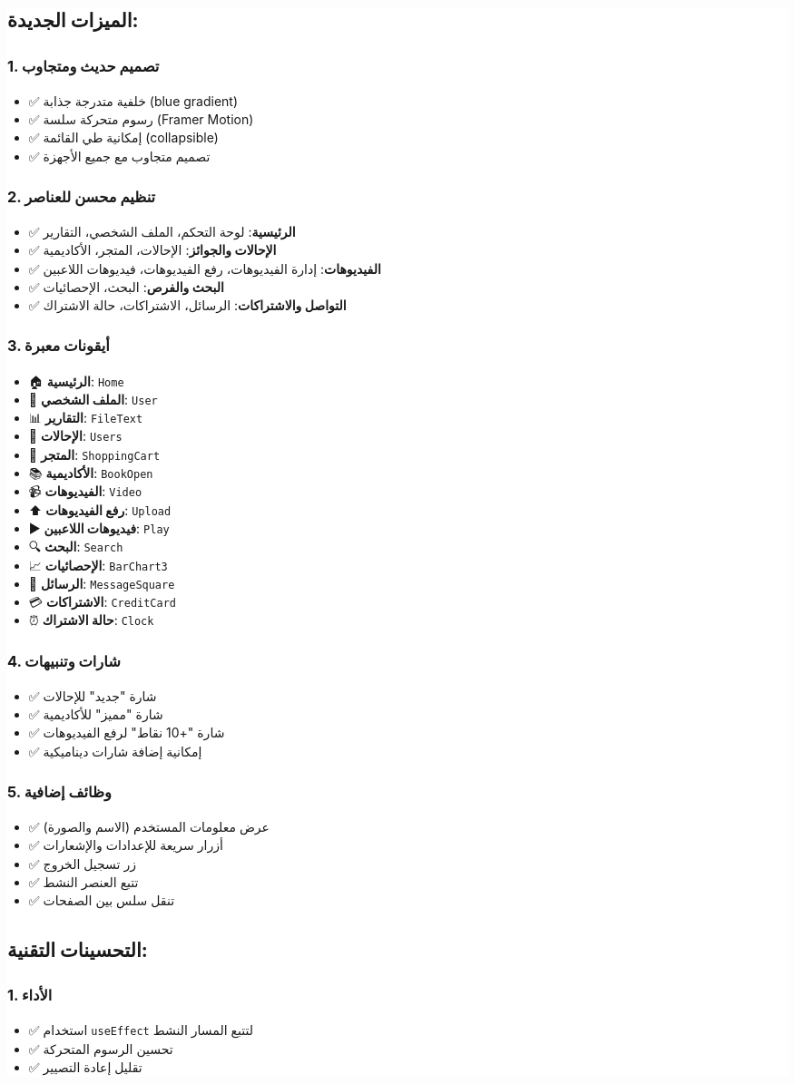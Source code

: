 ## الميزات الجديدة:

### 1. **تصميم حديث ومتجاوب**
- ✅ خلفية متدرجة جذابة (blue gradient)
- ✅ رسوم متحركة سلسة (Framer Motion)
- ✅ إمكانية طي القائمة (collapsible)
- ✅ تصميم متجاوب مع جميع الأجهزة

### 2. **تنظيم محسن للعناصر**
- ✅ **الرئيسية**: لوحة التحكم، الملف الشخصي، التقارير
- ✅ **الإحالات والجوائز**: الإحالات، المتجر، الأكاديمية
- ✅ **الفيديوهات**: إدارة الفيديوهات، رفع الفيديوهات، فيديوهات اللاعبين
- ✅ **البحث والفرص**: البحث، الإحصائيات
- ✅ **التواصل والاشتراكات**: الرسائل، الاشتراكات، حالة الاشتراك

### 3. **أيقونات معبرة**
- 🏠 **الرئيسية**: `Home`
- 👤 **الملف الشخصي**: `User`
- 📊 **التقارير**: `FileText`
- 👥 **الإحالات**: `Users`
- 🛒 **المتجر**: `ShoppingCart`
- 📚 **الأكاديمية**: `BookOpen`
- 📹 **الفيديوهات**: `Video`
- ⬆️ **رفع الفيديوهات**: `Upload`
- ▶️ **فيديوهات اللاعبين**: `Play`
- 🔍 **البحث**: `Search`
- 📈 **الإحصائيات**: `BarChart3`
- 💬 **الرسائل**: `MessageSquare`
- 💳 **الاشتراكات**: `CreditCard`
- ⏰ **حالة الاشتراك**: `Clock`

### 4. **شارات وتنبيهات**
- ✅ شارة "جديد" للإحالات
- ✅ شارة "مميز" للأكاديمية
- ✅ شارة "+10 نقاط" لرفع الفيديوهات
- ✅ إمكانية إضافة شارات ديناميكية

### 5. **وظائف إضافية**
- ✅ عرض معلومات المستخدم (الاسم والصورة)
- ✅ أزرار سريعة للإعدادات والإشعارات
- ✅ زر تسجيل الخروج
- ✅ تتبع العنصر النشط
- ✅ تنقل سلس بين الصفحات

## التحسينات التقنية:

### 1. **الأداء**
- ✅ استخدام `useEffect` لتتبع المسار النشط
- ✅ تحسين الرسوم المتحركة
- ✅ تقليل إعادة التصيير
